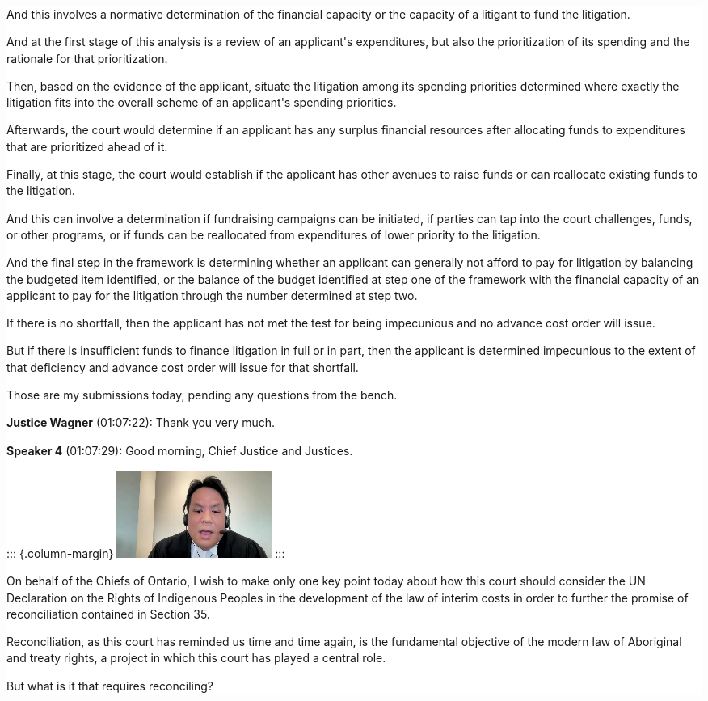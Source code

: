 And this involves a normative determination of the financial capacity or the capacity of a litigant to fund the litigation.

And at the first stage of this analysis is a review of an applicant's expenditures, but also the prioritization of its spending and the rationale for that prioritization.

Then, based on the evidence of the applicant, situate the litigation among its spending priorities determined where exactly the litigation fits into the overall scheme of an applicant's spending priorities.

Afterwards, the court would determine if an applicant has any surplus financial resources after allocating funds to expenditures that are prioritized ahead of it.

Finally, at this stage, the court would establish if the applicant has other avenues to raise funds or can reallocate existing funds to the litigation.

And this can involve a determination if fundraising campaigns can be initiated, if parties can tap into the court challenges, funds, or other programs, or if funds can be reallocated from expenditures of lower priority to the litigation.

And the final step in the framework is determining whether an applicant can generally not afford to pay for litigation by balancing the budgeted item identified, or the balance of the budget identified at step one of the framework with the financial capacity of an applicant to pay for the litigation through the number determined at step two.

If there is no shortfall, then the applicant has not met the test for being impecunious and no advance cost order will issue.

But if there is insufficient funds to finance litigation in full or in part, then the applicant is determined impecunious to the extent of that deficiency and advance cost order will issue for that shortfall.

Those are my submissions today, pending any questions from the bench.

**Justice Wagner** (01:07:22): Thank you very much.

**Speaker 4** (01:07:29): Good morning, Chief Justice and Justices.

::: {.column-margin}
![](4202.png)
:::

On behalf of the Chiefs of Ontario, I wish to make only one key point today about how this court should consider the UN Declaration on the Rights of Indigenous Peoples in the development of the law of interim costs in order to further the promise of reconciliation contained in Section 35.

Reconciliation, as this court has reminded us time and time again, is the fundamental objective of the modern law of Aboriginal and treaty rights, a project in which this court has played a central role.

But what is it that requires reconciling?
